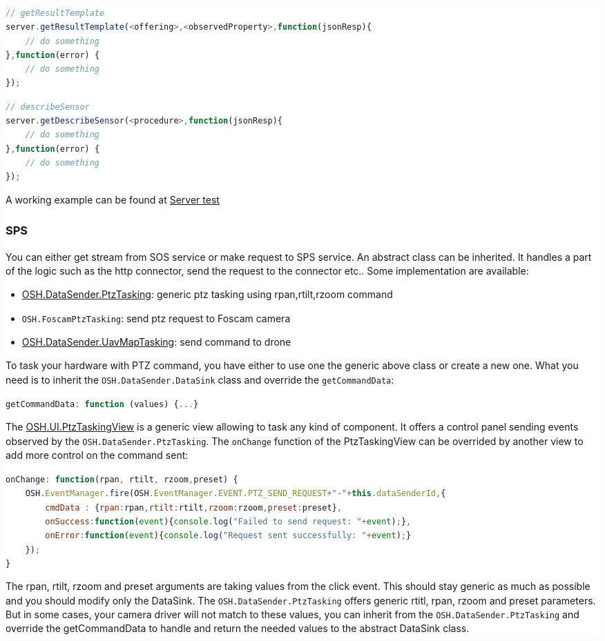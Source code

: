 ```javascript
// getResultTemplate
server.getResultTemplate(<offering>,<observedProperty>,function(jsonResp){
    // do something
},function(error) {
    // do something
});
```

```javascript
// describeSensor
server.getDescribeSensor(<procedure>,function(jsonResp){
    // do something
},function(error) {
    // do something
});
```

A working example can be found at [Server test](https://github.com/opensensorhub/osh-js/tree/master/Toolkit/tests/server)

### SPS 

You can either get stream from SOS service or make request to SPS service. An abstract class can be inherited. It handles a part of the logic such as
the http connector, send the request to the connector etc..
Some implementation are available:

 * [OSH.DataSender.PtzTasking](http://opensensorhub.github.io/osh-js/Toolkit/Documentation/OSH.DataSender.PtzTasking.html): generic ptz tasking using rpan,rtilt,rzoom command
 
 * `OSH.FoscamPtzTasking`: send ptz request to Foscam camera
 
 * [OSH.DataSender.UavMapTasking](http://opensensorhub.github.io/osh-js/Toolkit/Documentation/OSH.DataSender.UavMapTasking.html): send command to drone
 
 To task your hardware with PTZ command, you have either to use one the generic above class or create a new one. What you need is to inherit the `OSH.DataSender.DataSink` class 
 and override the `getCommandData`:
 
```javascript
getCommandData: function (values) {...}
```

The [OSH.UI.PtzTaskingView](http://opensensorhub.github.io/osh-js/Toolkit/Documentation/OSH.UI.PtzTaskingView.html) is a generic view allowing to task any kind of component.
It offers a control panel sending events observed by the `OSH.DataSender.PtzTasking`.
The `onChange` function of the PtzTaskingView can be overrided by another view to add more control on the command sent:

```javascript
onChange: function(rpan, rtilt, rzoom,preset) {
    OSH.EventManager.fire(OSH.EventManager.EVENT.PTZ_SEND_REQUEST+"-"+this.dataSenderId,{
        cmdData : {rpan:rpan,rtilt:rtilt,rzoom:rzoom,preset:preset},
        onSuccess:function(event){console.log("Failed to send request: "+event);},
        onError:function(event){console.log("Request sent successfully: "+event);}
    });
}
```
The rpan, rtilt, rzoom and preset arguments are taking values from the click event. This should stay generic as much as possible and you should modify only the DataSink.
The `OSH.DataSender.PtzTasking` offers generic rtitl, rpan, rzoom and preset parameters. But in some cases, your camera driver will not match to these values, you can 
inherit from the `OSH.DataSender.PtzTasking` and override the getCommandData to handle and return the needed values to the abstract DataSink class.
